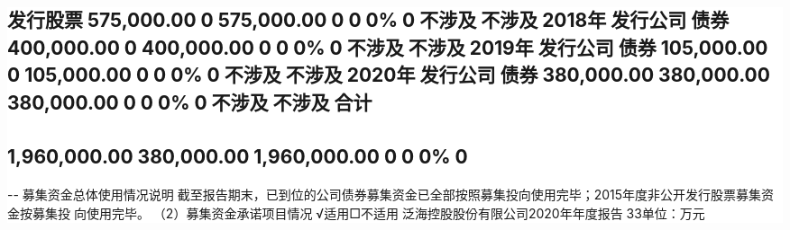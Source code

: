 发行股票
575,000.00
0
575,000.00
0
0
0%
0
不涉及
不涉及
2018年
发行公司
债券
400,000.00
0
400,000.00
0
0
0%
0
不涉及
不涉及
2019年
发行公司
债券
105,000.00
0
105,000.00
0
0
0%
0
不涉及
不涉及
2020年
发行公司
债券
380,000.00
380,000.00
380,000.00
0
0
0%
0
不涉及
不涉及
合计
--
1,960,000.00
380,000.00
1,960,000.00
0
0
0%
0
--
--
募集资金总体使用情况说明
截至报告期末，已到位的公司债券募集资金已全部按照募集投向使用完毕；2015年度非公开发行股票募集资金按募集投
向使用完毕。
（2）募集资金承诺项目情况
√适用□不适用
泛海控股股份有限公司2020年年度报告
33单位：万元